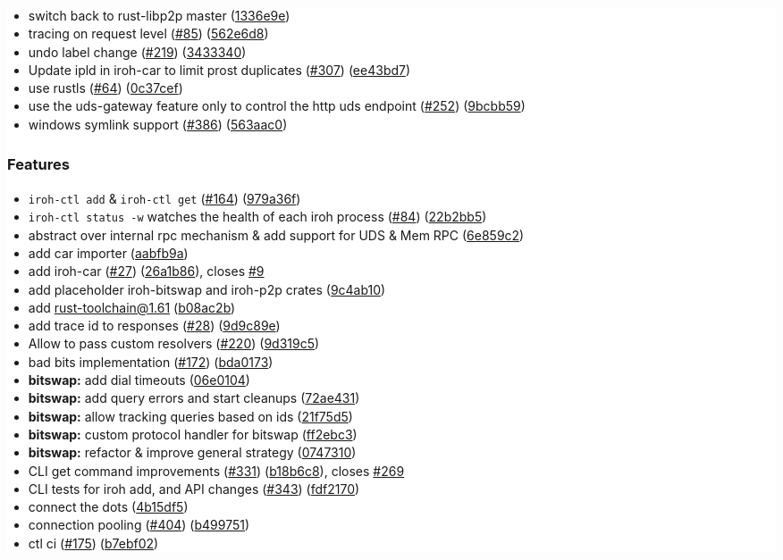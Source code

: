 * switch back to rust-libp2p master ([1336e9e](https://github.com/n0-computer/iroh/commit/1336e9ee1f56b4233659b36c49d52bf5b4199bcb))
* tracing on request level ([#85](https://github.com/n0-computer/iroh/issues/85)) ([562e6d8](https://github.com/n0-computer/iroh/commit/562e6d8cc702c9ba1c82a61ae42031d2a760532a))
* undo label change ([#219](https://github.com/n0-computer/iroh/issues/219)) ([3433340](https://github.com/n0-computer/iroh/commit/34333403f99d593276561fbbe43a35d8160cb048))
* Update ipld in iroh-car to limit prost duplicates ([#307](https://github.com/n0-computer/iroh/issues/307)) ([ee43bd7](https://github.com/n0-computer/iroh/commit/ee43bd7063fcf6174025aea023151f519bd4b4fc))
* use rustls ([#64](https://github.com/n0-computer/iroh/issues/64)) ([0c37cef](https://github.com/n0-computer/iroh/commit/0c37cef26981807aee1cb3b60122ba15c05f09cd))
* use the uds-gateway feature only to control the http uds endpoint ([#252](https://github.com/n0-computer/iroh/issues/252)) ([9bcbb59](https://github.com/n0-computer/iroh/commit/9bcbb59ec0282ae3dfa962d20ceb25dfff5505b5))
* windows symlink support ([#386](https://github.com/n0-computer/iroh/issues/386)) ([563aac0](https://github.com/n0-computer/iroh/commit/563aac0bfc42c662b69c418c2f1004d1c5f82e12))


### Features

* `iroh-ctl add` & `iroh-ctl get` ([#164](https://github.com/n0-computer/iroh/issues/164)) ([979a36f](https://github.com/n0-computer/iroh/commit/979a36f15ad982015743b288ec35d92510d6620a))
* `iroh-ctl status -w` watches the health of each iroh process ([#84](https://github.com/n0-computer/iroh/issues/84)) ([22b2bb5](https://github.com/n0-computer/iroh/commit/22b2bb5cfd4a4cae0f2a58bd0872a34aef5b95fe))
* abstract over internal rpc mechanism & add support for UDS & Mem RPC  ([6e859c2](https://github.com/n0-computer/iroh/commit/6e859c2c3d4e12e1dfd1e795ec139b47cdee140a))
* add car importer ([aabfb9a](https://github.com/n0-computer/iroh/commit/aabfb9a4df18ab8dc3bd9394fd73007704958817))
* add iroh-car ([#27](https://github.com/n0-computer/iroh/issues/27)) ([26a1b86](https://github.com/n0-computer/iroh/commit/26a1b86b785f2dda1cf0d8027ec1549383b35336)), closes [#9](https://github.com/n0-computer/iroh/issues/9)
* add placeholder iroh-bitswap and iroh-p2p crates ([9c4ab10](https://github.com/n0-computer/iroh/commit/9c4ab108796a4fb4179c95b3787bb8591eff3e47))
* add rust-toolchain@1.61 ([b08ac2b](https://github.com/n0-computer/iroh/commit/b08ac2b52aa8078d3403f5458c85f204685a0340))
* add trace id to responses ([#28](https://github.com/n0-computer/iroh/issues/28)) ([9d9c89e](https://github.com/n0-computer/iroh/commit/9d9c89e946096b5736e39917a1b2a696dd695bc7))
* Allow to pass custom resolvers ([#220](https://github.com/n0-computer/iroh/issues/220)) ([9d319c5](https://github.com/n0-computer/iroh/commit/9d319c58468e583a809f058d82c0146b3ddacff8))
* bad bits implementation ([#172](https://github.com/n0-computer/iroh/issues/172)) ([bda0173](https://github.com/n0-computer/iroh/commit/bda01739d6678d491726594a07c7e98679f41c30))
* **bitswap:** add dial timeouts ([06e0104](https://github.com/n0-computer/iroh/commit/06e0104e4ba520252bf18130ca5d7620c0c0509b))
* **bitswap:** add query errors and start cleanups ([72ae431](https://github.com/n0-computer/iroh/commit/72ae431c704bb4f20820f039050bd3d666cdf365))
* **bitswap:** allow tracking queries based on ids ([21f75d5](https://github.com/n0-computer/iroh/commit/21f75d5c2967e001a3246ba89487e8fc5519e290))
* **bitswap:** custom protocol handler for bitswap ([ff2ebc3](https://github.com/n0-computer/iroh/commit/ff2ebc3cedbd583632b753af10b2a7fb94d51a88))
* **bitswap:** refactor & improve general strategy ([0747310](https://github.com/n0-computer/iroh/commit/07473107dc92419573d97c10cf132c1630eca5b2))
* CLI get command improvements ([#331](https://github.com/n0-computer/iroh/issues/331)) ([b18b6c8](https://github.com/n0-computer/iroh/commit/b18b6c835af523ba8b300392af0d74cd4ad9f7a6)), closes [#269](https://github.com/n0-computer/iroh/issues/269)
* CLI tests for iroh add, and API changes ([#343](https://github.com/n0-computer/iroh/issues/343)) ([fdf2170](https://github.com/n0-computer/iroh/commit/fdf2170bb62a646537aa976e18c1e01f9895dd47))
* connect the dots ([4b15df5](https://github.com/n0-computer/iroh/commit/4b15df5a2a003ff28ebf843197cc204dcd57dc97))
* connection pooling ([#404](https://github.com/n0-computer/iroh/issues/404)) ([b499751](https://github.com/n0-computer/iroh/commit/b4997515edadcbbba85d6ad1e8f1aa5c16c3d84f))
* ctl ci ([#175](https://github.com/n0-computer/iroh/issues/175)) ([b7ebf02](https://github.com/n0-computer/iroh/commit/b7ebf021d4160c5ec1dad8288086f7c06084b7b2))